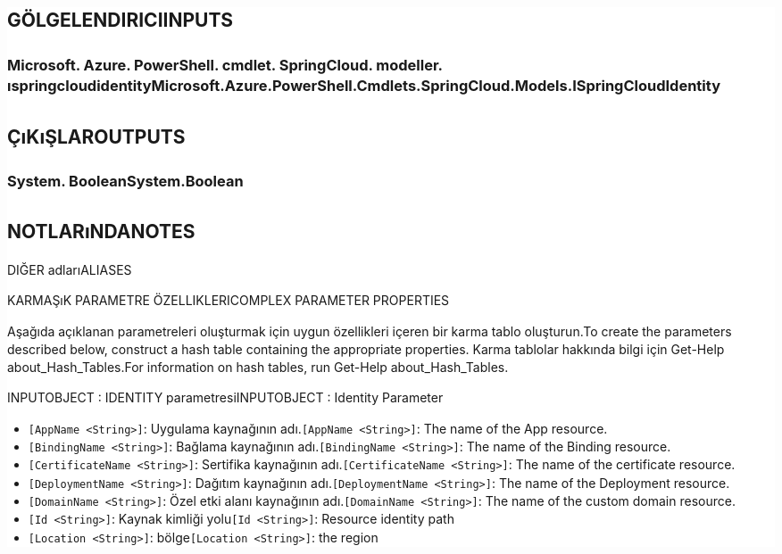 ## <span data-ttu-id="eeaba-145">GÖLGELENDIRICI</span><span class="sxs-lookup"><span data-stu-id="eeaba-145">INPUTS</span></span>

### <span data-ttu-id="eeaba-146">Microsoft. Azure. PowerShell. cmdlet. SpringCloud. modeller. ıspringcloudidentity</span><span class="sxs-lookup"><span data-stu-id="eeaba-146">Microsoft.Azure.PowerShell.Cmdlets.SpringCloud.Models.ISpringCloudIdentity</span></span>

## <span data-ttu-id="eeaba-147">ÇıKıŞLAR</span><span class="sxs-lookup"><span data-stu-id="eeaba-147">OUTPUTS</span></span>

### <span data-ttu-id="eeaba-148">System. Boolean</span><span class="sxs-lookup"><span data-stu-id="eeaba-148">System.Boolean</span></span>

## <span data-ttu-id="eeaba-149">NOTLARıNDA</span><span class="sxs-lookup"><span data-stu-id="eeaba-149">NOTES</span></span>

<span data-ttu-id="eeaba-150">DIĞER adları</span><span class="sxs-lookup"><span data-stu-id="eeaba-150">ALIASES</span></span>

<span data-ttu-id="eeaba-151">KARMAŞıK PARAMETRE ÖZELLIKLERI</span><span class="sxs-lookup"><span data-stu-id="eeaba-151">COMPLEX PARAMETER PROPERTIES</span></span>

<span data-ttu-id="eeaba-152">Aşağıda açıklanan parametreleri oluşturmak için uygun özellikleri içeren bir karma tablo oluşturun.</span><span class="sxs-lookup"><span data-stu-id="eeaba-152">To create the parameters described below, construct a hash table containing the appropriate properties.</span></span> <span data-ttu-id="eeaba-153">Karma tablolar hakkında bilgi için Get-Help about_Hash_Tables.</span><span class="sxs-lookup"><span data-stu-id="eeaba-153">For information on hash tables, run Get-Help about_Hash_Tables.</span></span>


<span data-ttu-id="eeaba-154">INPUTOBJECT <ISpringCloudIdentity> : IDENTITY parametresi</span><span class="sxs-lookup"><span data-stu-id="eeaba-154">INPUTOBJECT <ISpringCloudIdentity>: Identity Parameter</span></span>
  - <span data-ttu-id="eeaba-155">`[AppName <String>]`: Uygulama kaynağının adı.</span><span class="sxs-lookup"><span data-stu-id="eeaba-155">`[AppName <String>]`: The name of the App resource.</span></span>
  - <span data-ttu-id="eeaba-156">`[BindingName <String>]`: Bağlama kaynağının adı.</span><span class="sxs-lookup"><span data-stu-id="eeaba-156">`[BindingName <String>]`: The name of the Binding resource.</span></span>
  - <span data-ttu-id="eeaba-157">`[CertificateName <String>]`: Sertifika kaynağının adı.</span><span class="sxs-lookup"><span data-stu-id="eeaba-157">`[CertificateName <String>]`: The name of the certificate resource.</span></span>
  - <span data-ttu-id="eeaba-158">`[DeploymentName <String>]`: Dağıtım kaynağının adı.</span><span class="sxs-lookup"><span data-stu-id="eeaba-158">`[DeploymentName <String>]`: The name of the Deployment resource.</span></span>
  - <span data-ttu-id="eeaba-159">`[DomainName <String>]`: Özel etki alanı kaynağının adı.</span><span class="sxs-lookup"><span data-stu-id="eeaba-159">`[DomainName <String>]`: The name of the custom domain resource.</span></span>
  - <span data-ttu-id="eeaba-160">`[Id <String>]`: Kaynak kimliği yolu</span><span class="sxs-lookup"><span data-stu-id="eeaba-160">`[Id <String>]`: Resource identity path</span></span>
  - <span data-ttu-id="eeaba-161">`[Location <String>]`: bölge</span><span class="sxs-lookup"><span data-stu-id="eeaba-161">`[Location <String>]`: the region</span></span>
